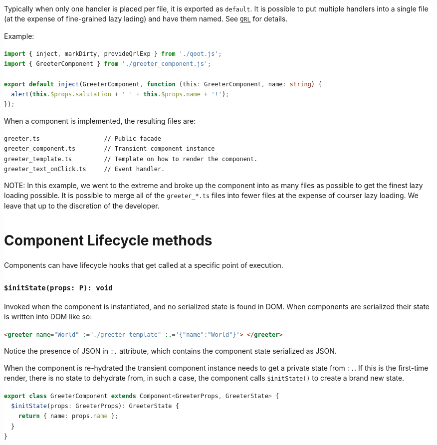   Typically when only one handler is placed per file, it is exported as `default`. It is possible to put multiple handlers into a single file (at the expense of fine-grained lazy lading) and have them named. See [`QRL`](..//import#QRL) for details.

  Example:

  ```typescript
  import { inject, markDirty, provideQrlExp } from './qoot.js';
  import { GreeterComponent } from './greeter_component.js';

  export default inject(GreeterComponent, function (this: GreeterComponent, name: string) {
    alert(this.$props.salutation + ' ' + this.$props.name + '!');
  });
  ```

When a component is implemented, the resulting files are:

```
greeter.ts                  // Public facade
greeter_component.ts        // Transient component instance
greeter_template.ts         // Template on how to render the component.
greeter_text_onClick.ts     // Event handler.
```

NOTE: In this example, we went to the extreme and broke up the component into as many files as possible to get the finest lazy loading possible. It is possible to merge all of the `greeter_*.ts` files into fewer files at the expense of courser lazy loading. We leave that up to the discretion of the developer.

# Component Lifecycle methods

Components can have lifecycle hooks that get called at a specific point of execution.

### `$initState(props: P): void`

Invoked when the component is instantiated, and no serialized state is found in DOM. When components are serialized their state is written into DOM like so:

```html
<greeter name="World" :="./greeter_template" :.='{"name":"World"}'> </greeter>
```

Notice the presence of JSON in `:.` attribute, which contains the component state serialized as JSON.

When the component is re-hydrated the transient component instance needs to get a private state from `:.`. If this is the first-time render, there is no state to dehydrate from, in such a case, the component calls `$initState()` to create a brand new state.

```typescript
export class GreeterComponent extends Component<GreeterProps, GreeterState> {
  $initState(props: GreeterProps): GreeterState {
    return { name: props.name };
  }
}
```
